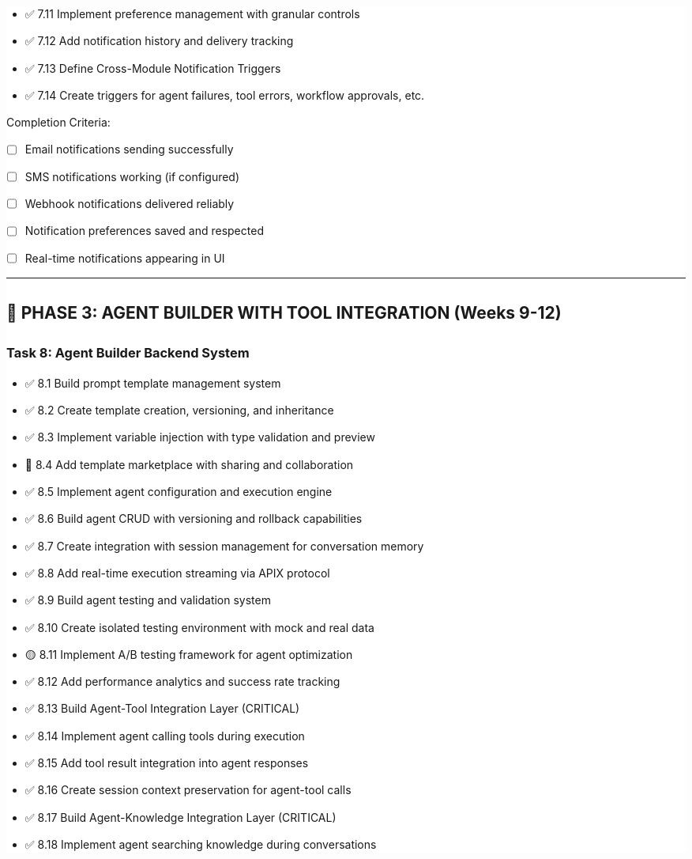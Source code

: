 - ✅ 7.11 Implement preference management with granular controls

- ✅ 7.12 Add notification history and delivery tracking

- ✅ 7.13 Define Cross-Module Notification Triggers

- ✅ 7.14 Create triggers for agent failures, tool errors, workflow approvals, etc.

Completion Criteria:

- [ ] Email notifications sending successfully

- [ ] SMS notifications working (if configured)

- [ ] Webhook notifications delivered reliably

- [ ] Notification preferences saved and respected

- [ ] Real-time notifications appearing in UI

---

## 🤖 PHASE 3: AGENT BUILDER WITH TOOL INTEGRATION (Weeks 9-12)

### Task 8: Agent Builder Backend System

- ✅ 8.1 Build prompt template management system

- ✅ 8.2 Create template creation, versioning, and inheritance

- ✅ 8.3 Implement variable injection with type validation and preview

- 🔴 8.4 Add template marketplace with sharing and collaboration

- ✅ 8.5 Implement agent configuration and execution engine

- ✅ 8.6 Build agent CRUD with versioning and rollback capabilities

- ✅ 8.7 Create integration with session management for conversation memory

- ✅ 8.8 Add real-time execution streaming via APIX protocol

- ✅ 8.9 Build agent testing and validation system

- ✅ 8.10 Create isolated testing environment with mock and real data

- 🟡 8.11 Implement A/B testing framework for agent optimization

- ✅ 8.12 Add performance analytics and success rate tracking

- ✅ 8.13 Build Agent-Tool Integration Layer (CRITICAL)

- ✅ 8.14 Implement agent calling tools during execution

- ✅ 8.15 Add tool result integration into agent responses

- ✅ 8.16 Create session context preservation for agent-tool calls

- ✅ 8.17 Build Agent-Knowledge Integration Layer (CRITICAL)

- ✅ 8.18 Implement agent searching knowledge during conversations

